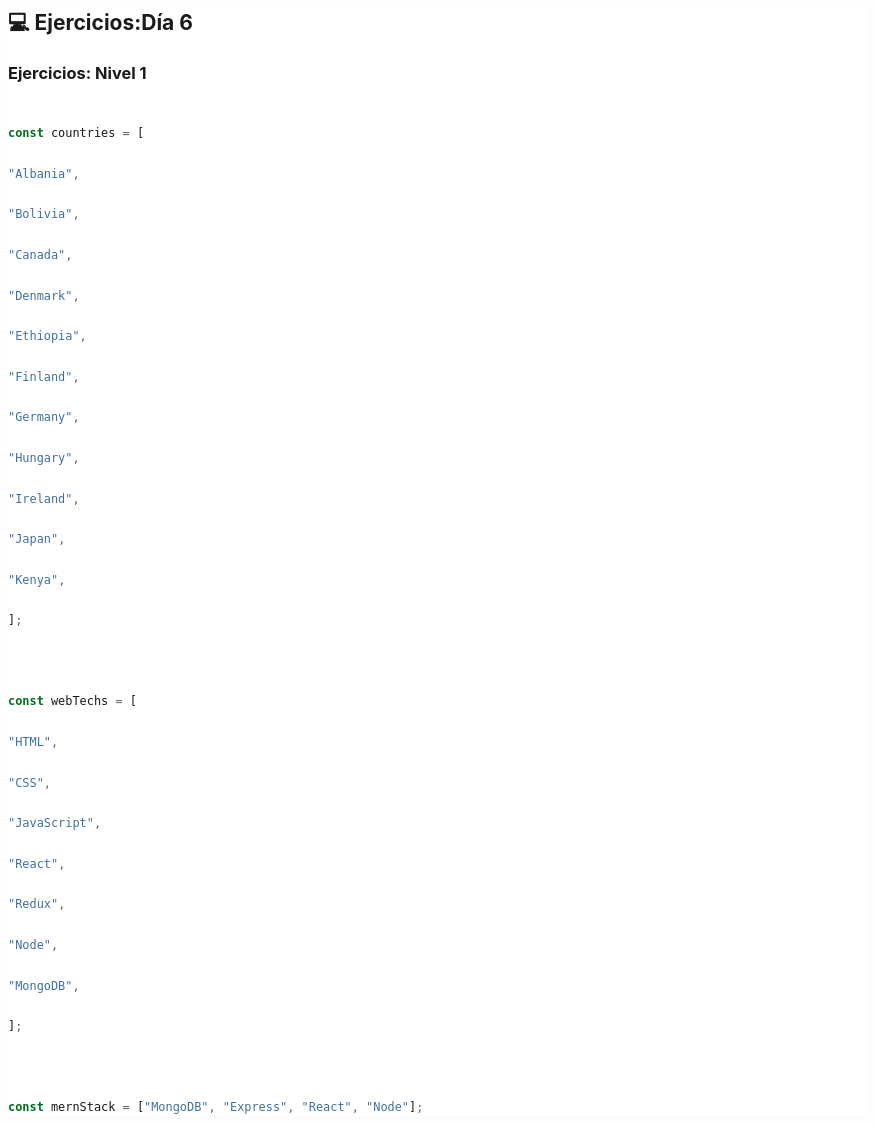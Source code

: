 ## 💻 Ejercicios:Día 6

  

### Ejercicios: Nivel 1

  

```js

const countries = [

"Albania",

"Bolivia",

"Canada",

"Denmark",

"Ethiopia",

"Finland",

"Germany",

"Hungary",

"Ireland",

"Japan",

"Kenya",

];

  

const webTechs = [

"HTML",

"CSS",

"JavaScript",

"React",

"Redux",

"Node",

"MongoDB",

];

  

const mernStack = ["MongoDB", "Express", "React", "Node"];

```
